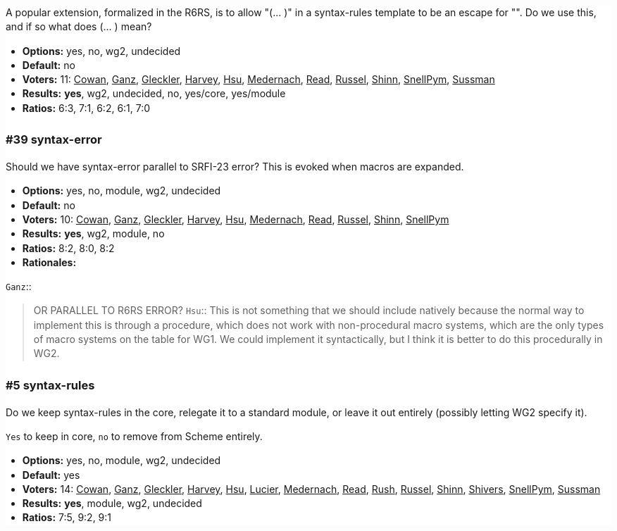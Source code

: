 A popular extension, formalized in the R6RS,
is to allow "(... <templ>)" in a syntax-rules template
to be an escape for "<templ>".  Do we use this, and
if so what does (... <t1> <t2>) mean?

* **Options:** yes, no, wg2, undecided
* **Default:** no
* **Voters:** 11: [Cowan](WG1Ballot1Cowan.md), [Ganz](WG1Ballot1Ganz.md), [Gleckler](WG1Ballot1Gleckler.md), [Harvey](WG1Ballot1Harvey.md), [Hsu](WG1Ballot1Hsu.md), [Medernach](WG1Ballot1Medernach.md), [Read](WG1Ballot1Read.md), [Russel](WG1Ballot1Russel.md), [Shinn](WG1Ballot1Shinn.md), [SnellPym](WG1Ballot1SnellPym.md), [Sussman](WG1Ballot1Sussman.md)
* **Results:** **yes**, wg2, undecided, no, yes/core, yes/module
* **Ratios:** 6:3, 7:1, 6:2, 6:1, 7:0

### #39 syntax-error

Should we have syntax-error parallel to SRFI-23 error?  This is evoked
when macros are expanded.

* **Options:** yes, no, module, wg2, undecided
* **Default:** no
* **Voters:** 10: [Cowan](WG1Ballot1Cowan.md), [Ganz](WG1Ballot1Ganz.md), [Gleckler](WG1Ballot1Gleckler.md), [Harvey](WG1Ballot1Harvey.md), [Hsu](WG1Ballot1Hsu.md), [Medernach](WG1Ballot1Medernach.md), [Read](WG1Ballot1Read.md), [Russel](WG1Ballot1Russel.md), [Shinn](WG1Ballot1Shinn.md), [SnellPym](WG1Ballot1SnellPym.md)
* **Results:** **yes**, wg2, module, no
* **Ratios:** 8:2, 8:0, 8:2
* **Rationales:**

`Ganz`::
> OR PARALLEL TO R6RS ERROR?
`Hsu`::
> This is not something that we should include natively because the normal way to implement this is through a procedure, which does not work with non-procedural macro systems, which are the only types of macro systems on the table for WG1. We could implement it syntactically, but I think it is better to do this procedurally in WG2.

### #5 syntax-rules

Do we keep syntax-rules in the core, relegate
it to a standard module, or leave it out entirely
(possibly letting WG2 specify it).

`Yes` to keep in core, `no` to remove from Scheme entirely.

* **Options:** yes, no, module, wg2, undecided
* **Default:** yes
* **Voters:** 14: [Cowan](WG1Ballot1Cowan.md), [Ganz](WG1Ballot1Ganz.md), [Gleckler](WG1Ballot1Gleckler.md), [Harvey](WG1Ballot1Harvey.md), [Hsu](WG1Ballot1Hsu.md), [Lucier](WG1Ballot1Lucier.md), [Medernach](WG1Ballot1Medernach.md), [Read](WG1Ballot1Read.md), [Rush](WG1Ballot1Rush.md), [Russel](WG1Ballot1Russel.md), [Shinn](WG1Ballot1Shinn.md), [Shivers](WG1Ballot1Shivers.md), [SnellPym](WG1Ballot1SnellPym.md), [Sussman](WG1Ballot1Sussman.md)
* **Results:** **yes**, module, wg2, undecided
* **Ratios:** 7:5, 9:2, 9:1
